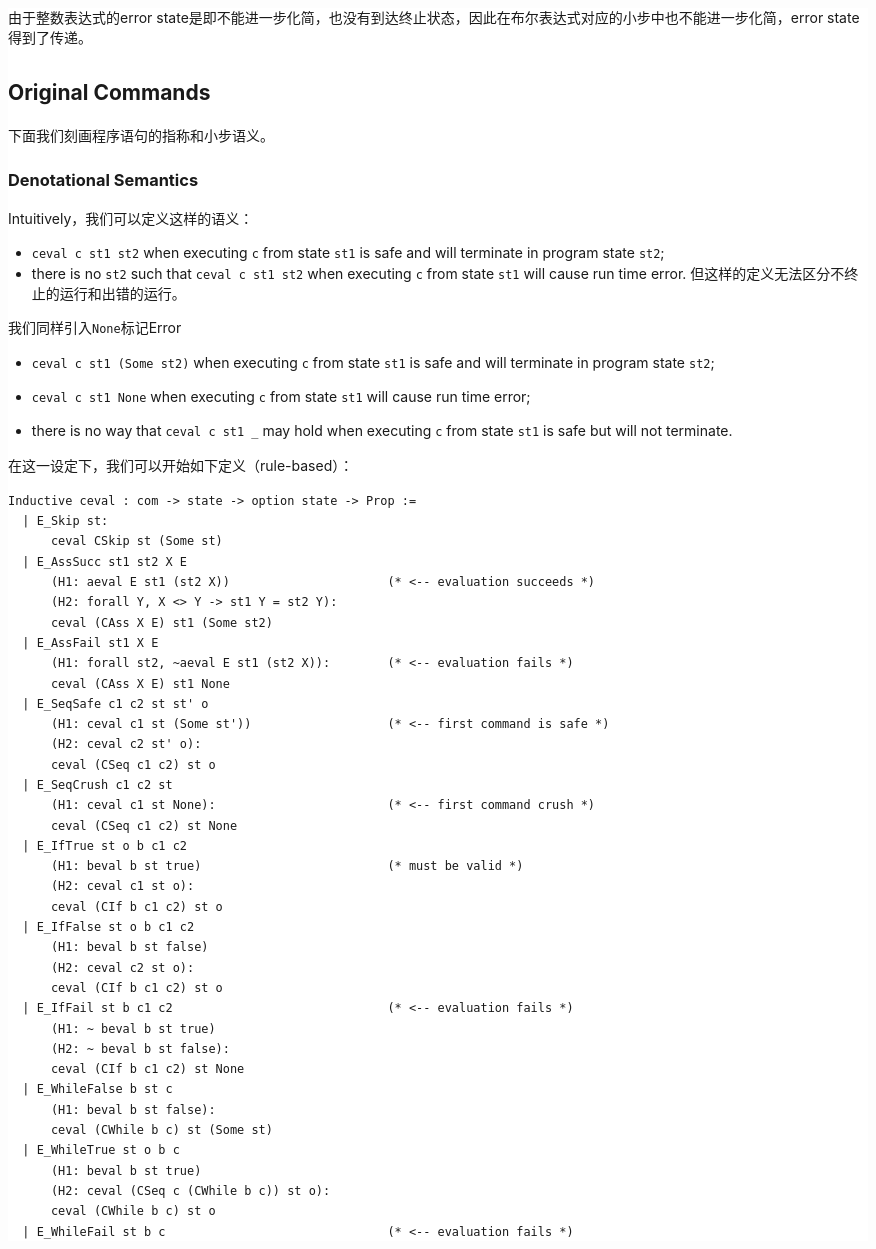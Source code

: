 由于整数表达式的error state是即不能进一步化简，也没有到达终止状态，因此在布尔表达式对应的小步中也不能进一步化简，error state得到了传递。

## Original Commands

下面我们刻画程序语句的指称和小步语义。

### Denotational Semantics

Intuitively，我们可以定义这样的语义：

- `ceval c st1 st2` when executing `c` from state `st1` is safe and will terminate in program state `st2`;
- there is no `st2` such that `ceval c st1 st2` when executing `c` from  state `st1` will cause run time error.
但这样的定义无法区分不终止的运行和出错的运行。

我们同样引入`None`标记Error

- `ceval c st1 (Some st2)` when executing `c` from state `st1` is safe
  and will terminate in program state `st2`;

- `ceval c st1 None` when executing `c` from state `st1` will cause run
  time error;

- there is no way that ` ceval c st1 _ ` may hold when executing `c` from
  state `st1` is safe but will not terminate.


在这一设定下，我们可以开始如下定义（rule-based）：
```Coq
Inductive ceval : com -> state -> option state -> Prop :=
  | E_Skip st:
      ceval CSkip st (Some st)
  | E_AssSucc st1 st2 X E
      (H1: aeval E st1 (st2 X))                      (* <-- evaluation succeeds *)
      (H2: forall Y, X <> Y -> st1 Y = st2 Y):
      ceval (CAss X E) st1 (Some st2)
  | E_AssFail st1 X E
      (H1: forall st2, ~aeval E st1 (st2 X)):        (* <-- evaluation fails *)
      ceval (CAss X E) st1 None
  | E_SeqSafe c1 c2 st st' o
      (H1: ceval c1 st (Some st'))                   (* <-- first command is safe *)
      (H2: ceval c2 st' o):
      ceval (CSeq c1 c2) st o
  | E_SeqCrush c1 c2 st
      (H1: ceval c1 st None):                        (* <-- first command crush *)
      ceval (CSeq c1 c2) st None
  | E_IfTrue st o b c1 c2
      (H1: beval b st true)                          (* must be valid *)
      (H2: ceval c1 st o):
      ceval (CIf b c1 c2) st o
  | E_IfFalse st o b c1 c2
      (H1: beval b st false)
      (H2: ceval c2 st o):
      ceval (CIf b c1 c2) st o
  | E_IfFail st b c1 c2                              (* <-- evaluation fails *)
      (H1: ~ beval b st true)
      (H2: ~ beval b st false):
      ceval (CIf b c1 c2) st None
  | E_WhileFalse b st c
      (H1: beval b st false):
      ceval (CWhile b c) st (Some st)
  | E_WhileTrue st o b c
      (H1: beval b st true)
      (H2: ceval (CSeq c (CWhile b c)) st o):
      ceval (CWhile b c) st o
  | E_WhileFail st b c                               (* <-- evaluation fails *)
```